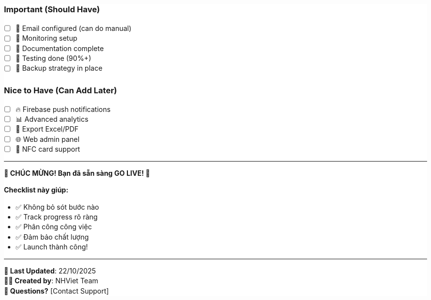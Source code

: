 ### Important (Should Have)
- [ ] 📧 Email configured (can do manual)
- [ ] 🔔 Monitoring setup
- [ ] 📖 Documentation complete
- [ ] 🧪 Testing done (90%+)
- [ ] 💾 Backup strategy in place

### Nice to Have (Can Add Later)
- [ ] 🔥 Firebase push notifications
- [ ] 📊 Advanced analytics
- [ ] 📄 Export Excel/PDF
- [ ] 🌐 Web admin panel
- [ ] 🎫 NFC card support

---

**🎉 CHÚC MỪNG! Bạn đã sẵn sàng GO LIVE! 🚀**

**Checklist này giúp:**
- ✅ Không bỏ sót bước nào
- ✅ Track progress rõ ràng
- ✅ Phân công công việc
- ✅ Đảm bảo chất lượng
- ✅ Launch thành công!

---

**📅 Last Updated**: 22/10/2025  
**👨‍💻 Created by**: NHViet Team  
**📧 Questions?** [Contact Support]


